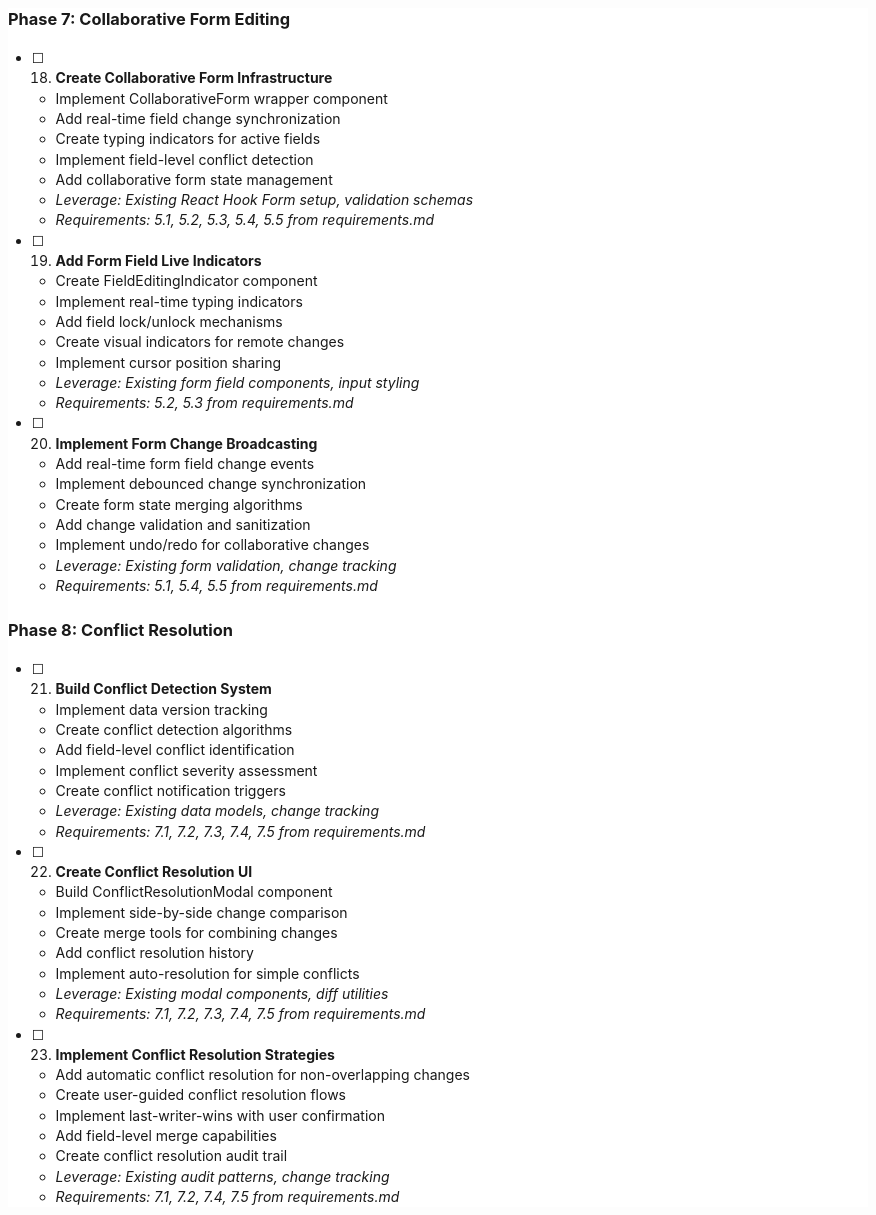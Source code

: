 ### Phase 7: Collaborative Form Editing

- [ ] 18. **Create Collaborative Form Infrastructure**
  - Implement CollaborativeForm wrapper component
  - Add real-time field change synchronization
  - Create typing indicators for active fields
  - Implement field-level conflict detection
  - Add collaborative form state management
  - _Leverage: Existing React Hook Form setup, validation schemas_
  - _Requirements: 5.1, 5.2, 5.3, 5.4, 5.5 from requirements.md_

- [ ] 19. **Add Form Field Live Indicators**
  - Create FieldEditingIndicator component
  - Implement real-time typing indicators
  - Add field lock/unlock mechanisms
  - Create visual indicators for remote changes
  - Implement cursor position sharing
  - _Leverage: Existing form field components, input styling_
  - _Requirements: 5.2, 5.3 from requirements.md_

- [ ] 20. **Implement Form Change Broadcasting**
  - Add real-time form field change events
  - Implement debounced change synchronization
  - Create form state merging algorithms
  - Add change validation and sanitization
  - Implement undo/redo for collaborative changes
  - _Leverage: Existing form validation, change tracking_
  - _Requirements: 5.1, 5.4, 5.5 from requirements.md_

### Phase 8: Conflict Resolution

- [ ] 21. **Build Conflict Detection System**
  - Implement data version tracking
  - Create conflict detection algorithms
  - Add field-level conflict identification
  - Implement conflict severity assessment
  - Create conflict notification triggers
  - _Leverage: Existing data models, change tracking_
  - _Requirements: 7.1, 7.2, 7.3, 7.4, 7.5 from requirements.md_

- [ ] 22. **Create Conflict Resolution UI**
  - Build ConflictResolutionModal component
  - Implement side-by-side change comparison
  - Create merge tools for combining changes
  - Add conflict resolution history
  - Implement auto-resolution for simple conflicts
  - _Leverage: Existing modal components, diff utilities_
  - _Requirements: 7.1, 7.2, 7.3, 7.4, 7.5 from requirements.md_

- [ ] 23. **Implement Conflict Resolution Strategies**
  - Add automatic conflict resolution for non-overlapping changes
  - Create user-guided conflict resolution flows
  - Implement last-writer-wins with user confirmation
  - Add field-level merge capabilities
  - Create conflict resolution audit trail
  - _Leverage: Existing audit patterns, change tracking_
  - _Requirements: 7.1, 7.2, 7.4, 7.5 from requirements.md_
